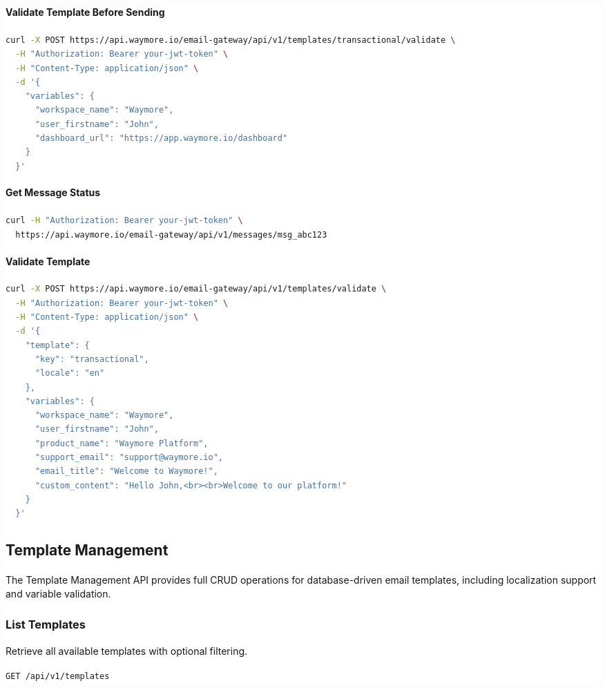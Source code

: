 #### Validate Template Before Sending
```bash
curl -X POST https://api.waymore.io/email-gateway/api/v1/templates/transactional/validate \
  -H "Authorization: Bearer your-jwt-token" \
  -H "Content-Type: application/json" \
  -d '{
    "variables": {
      "workspace_name": "Waymore",
      "user_firstname": "John",
      "dashboard_url": "https://app.waymore.io/dashboard"
    }
  }'
```

#### Get Message Status
```bash
curl -H "Authorization: Bearer your-jwt-token" \
  https://api.waymore.io/email-gateway/api/v1/messages/msg_abc123
```

#### Validate Template
```bash
curl -X POST https://api.waymore.io/email-gateway/api/v1/templates/validate \
  -H "Authorization: Bearer your-jwt-token" \
  -H "Content-Type: application/json" \
  -d '{
    "template": {
      "key": "transactional",
      "locale": "en"
    },
    "variables": {
      "workspace_name": "Waymore",
      "user_firstname": "John",
      "product_name": "Waymore Platform",
      "support_email": "support@waymore.io",
      "email_title": "Welcome to Waymore!",
      "custom_content": "Hello John,<br><br>Welcome to our platform!"
    }
  }'
```

## Template Management

The Template Management API provides full CRUD operations for database-driven email templates, including localization support and variable validation.

### List Templates

Retrieve all available templates with optional filtering.

```http
GET /api/v1/templates
```
